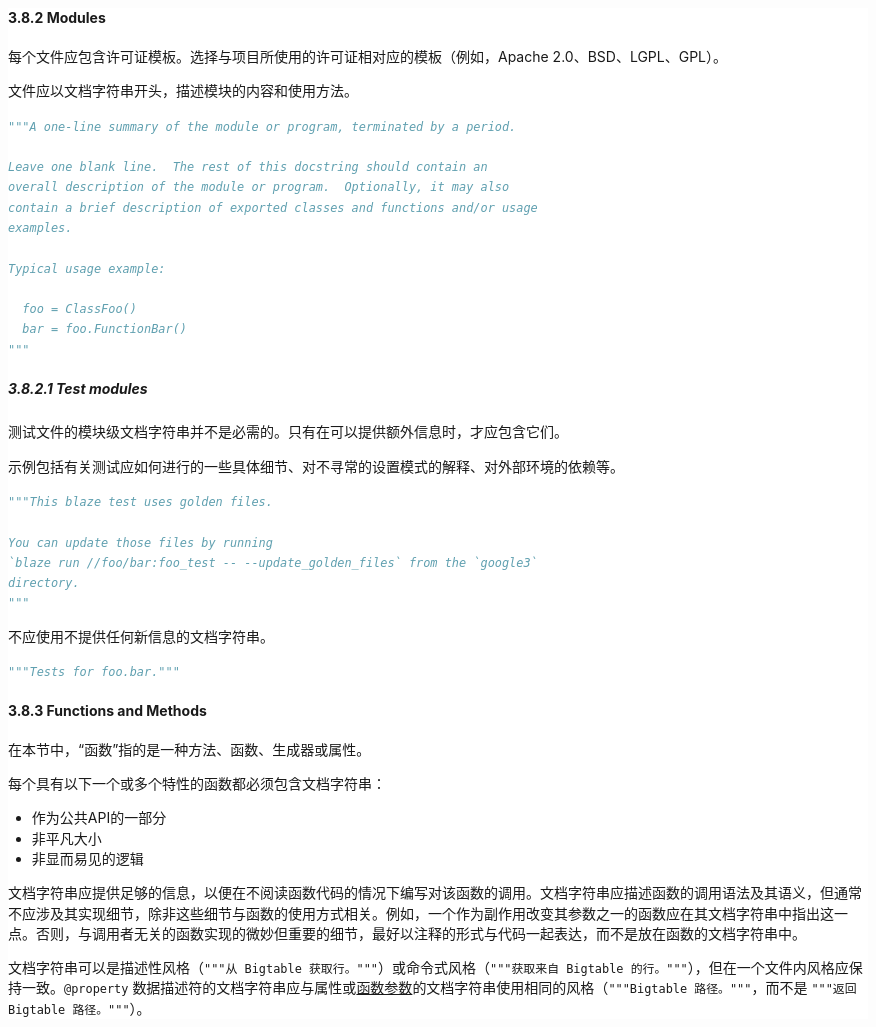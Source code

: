 
#### 3.8.2 Modules 

每个文件应包含许可证模板。选择与项目所使用的许可证相对应的模板（例如，Apache 2.0、BSD、LGPL、GPL）。

文件应以文档字符串开头，描述模块的内容和使用方法。
```python
"""A one-line summary of the module or program, terminated by a period.

Leave one blank line.  The rest of this docstring should contain an
overall description of the module or program.  Optionally, it may also
contain a brief description of exported classes and functions and/or usage
examples.

Typical usage example:

  foo = ClassFoo()
  bar = foo.FunctionBar()
"""
```

##### 3.8.2.1 Test modules 

测试文件的模块级文档字符串并不是必需的。只有在可以提供额外信息时，才应包含它们。

示例包括有关测试应如何进行的一些具体细节、对不寻常的设置模式的解释、对外部环境的依赖等。

```python
"""This blaze test uses golden files.

You can update those files by running
`blaze run //foo/bar:foo_test -- --update_golden_files` from the `google3`
directory.
"""
```

不应使用不提供任何新信息的文档字符串。

```python
"""Tests for foo.bar."""
```

#### 3.8.3 Functions and Methods 

在本节中，“函数”指的是一种方法、函数、生成器或属性。

每个具有以下一个或多个特性的函数都必须包含文档字符串：

-   作为公共API的一部分
-   非平凡大小
-   非显而易见的逻辑

文档字符串应提供足够的信息，以便在不阅读函数代码的情况下编写对该函数的调用。文档字符串应描述函数的调用语法及其语义，但通常不应涉及其实现细节，除非这些细节与函数的使用方式相关。例如，一个作为副作用改变其参数之一的函数应在其文档字符串中指出这一点。否则，与调用者无关的函数实现的微妙但重要的细节，最好以注释的形式与代码一起表达，而不是放在函数的文档字符串中。

文档字符串可以是描述性风格（`"""从 Bigtable 获取行。"""`）或命令式风格（`"""获取来自 Bigtable 的行。"""`），但在一个文件内风格应保持一致。`@property` 数据描述符的文档字符串应与属性或<a href="#doc-function-args">函数参数</a>的文档字符串使用相同的风格（`"""Bigtable 路径。"""`，而不是 `"""返回 Bigtable 路径。"""`）。
